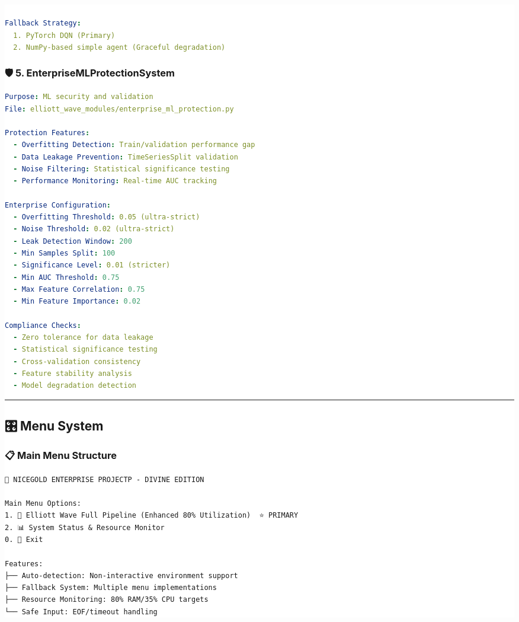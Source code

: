```yaml

Fallback Strategy:
  1. PyTorch DQN (Primary)
  2. NumPy-based simple agent (Graceful degradation)
```

### 🛡️ **5. EnterpriseMLProtectionSystem**
```yaml
Purpose: ML security and validation
File: elliott_wave_modules/enterprise_ml_protection.py

Protection Features:
  - Overfitting Detection: Train/validation performance gap
  - Data Leakage Prevention: TimeSeriesSplit validation
  - Noise Filtering: Statistical significance testing
  - Performance Monitoring: Real-time AUC tracking

Enterprise Configuration:
  - Overfitting Threshold: 0.05 (ultra-strict)
  - Noise Threshold: 0.02 (ultra-strict)
  - Leak Detection Window: 200
  - Min Samples Split: 100
  - Significance Level: 0.01 (stricter)
  - Min AUC Threshold: 0.75
  - Max Feature Correlation: 0.75
  - Min Feature Importance: 0.02

Compliance Checks:
  - Zero tolerance for data leakage
  - Statistical significance testing
  - Cross-validation consistency
  - Feature stability analysis
  - Model degradation detection
```

---

## 🎛️ Menu System

### 📋 **Main Menu Structure**
```
🏢 NICEGOLD ENTERPRISE PROJECTP - DIVINE EDITION

Main Menu Options:
1. 🌊 Elliott Wave Full Pipeline (Enhanced 80% Utilization)  ⭐ PRIMARY
2. 📊 System Status & Resource Monitor
0. 🚪 Exit

Features:
├── Auto-detection: Non-interactive environment support
├── Fallback System: Multiple menu implementations
├── Resource Monitoring: 80% RAM/35% CPU targets
└── Safe Input: EOF/timeout handling
```
